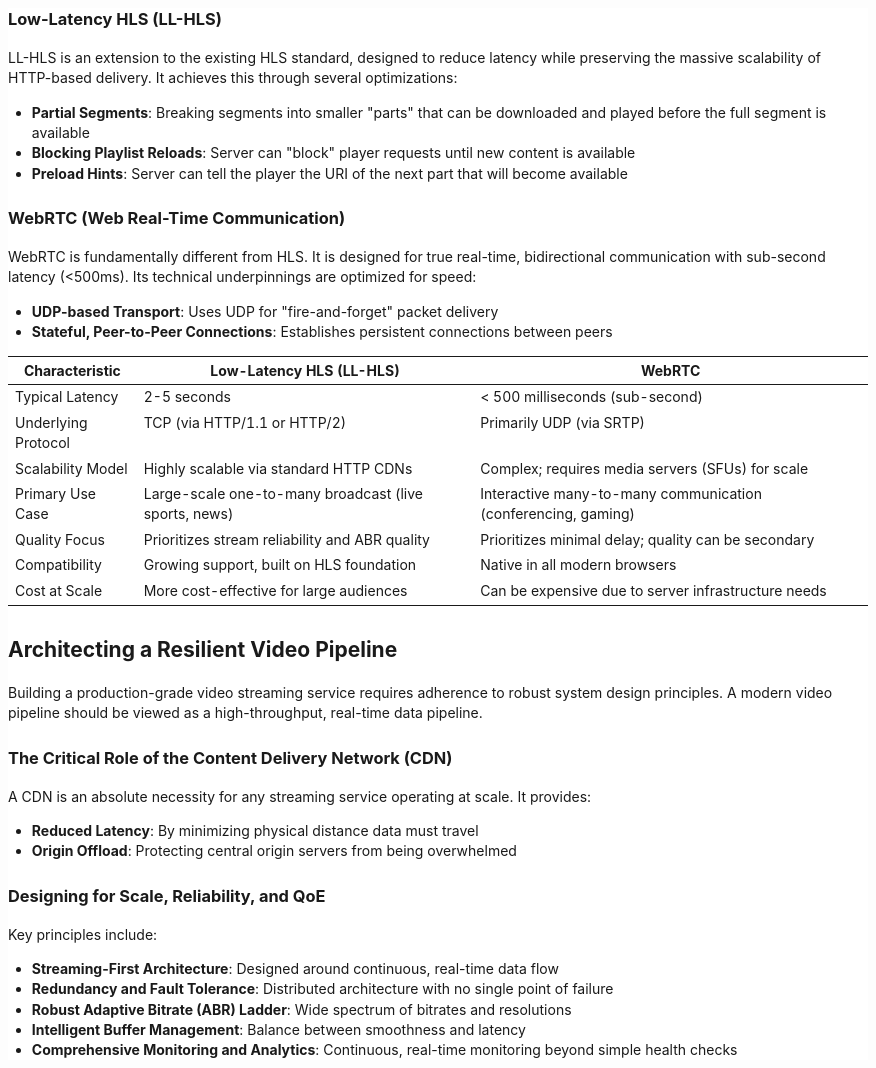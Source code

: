 ### Low-Latency HLS (LL-HLS)

LL-HLS is an extension to the existing HLS standard, designed to reduce latency while preserving the massive scalability of HTTP-based delivery. It achieves this through several optimizations:

- **Partial Segments**: Breaking segments into smaller "parts" that can be downloaded and played before the full segment is available
- **Blocking Playlist Reloads**: Server can "block" player requests until new content is available
- **Preload Hints**: Server can tell the player the URI of the next part that will become available

### WebRTC (Web Real-Time Communication)

WebRTC is fundamentally different from HLS. It is designed for true real-time, bidirectional communication with sub-second latency (<500ms). Its technical underpinnings are optimized for speed:

- **UDP-based Transport**: Uses UDP for "fire-and-forget" packet delivery
- **Stateful, Peer-to-Peer Connections**: Establishes persistent connections between peers

| Characteristic      | Low-Latency HLS (LL-HLS)                              | WebRTC                                                        |
| ------------------- | ----------------------------------------------------- | ------------------------------------------------------------- |
| Typical Latency     | 2-5 seconds                                           | < 500 milliseconds (sub-second)                               |
| Underlying Protocol | TCP (via HTTP/1.1 or HTTP/2)                          | Primarily UDP (via SRTP)                                      |
| Scalability Model   | Highly scalable via standard HTTP CDNs                | Complex; requires media servers (SFUs) for scale              |
| Primary Use Case    | Large-scale one-to-many broadcast (live sports, news) | Interactive many-to-many communication (conferencing, gaming) |
| Quality Focus       | Prioritizes stream reliability and ABR quality        | Prioritizes minimal delay; quality can be secondary           |
| Compatibility       | Growing support, built on HLS foundation              | Native in all modern browsers                                 |
| Cost at Scale       | More cost-effective for large audiences               | Can be expensive due to server infrastructure needs           |

## Architecting a Resilient Video Pipeline

Building a production-grade video streaming service requires adherence to robust system design principles. A modern video pipeline should be viewed as a high-throughput, real-time data pipeline.

### The Critical Role of the Content Delivery Network (CDN)

A CDN is an absolute necessity for any streaming service operating at scale. It provides:

- **Reduced Latency**: By minimizing physical distance data must travel
- **Origin Offload**: Protecting central origin servers from being overwhelmed

### Designing for Scale, Reliability, and QoE

Key principles include:

- **Streaming-First Architecture**: Designed around continuous, real-time data flow
- **Redundancy and Fault Tolerance**: Distributed architecture with no single point of failure
- **Robust Adaptive Bitrate (ABR) Ladder**: Wide spectrum of bitrates and resolutions
- **Intelligent Buffer Management**: Balance between smoothness and latency
- **Comprehensive Monitoring and Analytics**: Continuous, real-time monitoring beyond simple health checks
